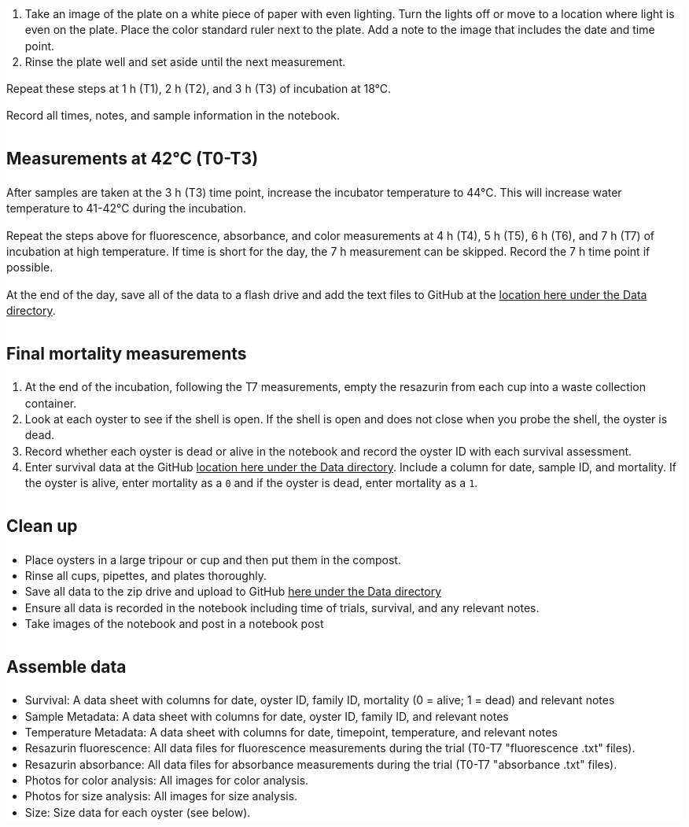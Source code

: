 1. Take an image of the plate on a white piece of paper with even lighting. Turn the lights off or move to a location where light is even on the plate. Place the color standard ruler next to the plate. Add a note to the image that includes the date and time point. 
2. Rinse the plate well and set aside until the next measurement. 

Repeat these steps at 1 h (T1), 2 h (T2), and 3 h (T3) of incubation at 18°C.  

Record all times, notes, and sample information in the notebook. 

## Measurements at 42°C (T0-T3) 

After samples are taken at the 3 h (T3) time point, increase the incubator temperature to 44°C. This will increase water temperature to 41-42°C during the incubation.    

Repeat the steps above for fluorescence, absorbance, and color measurements at 4 h (T4), 5 h (T5), 6 h (T6), and 7 h (T7) of incubation at high temperature. If time is short for the day, the 7 h measurement can be skipped. Record the 7 h time point if possible.       

At the end of the day, save all of the data to a flash drive and add the text files to GitHub at the [location here under the Data directory](https://github.com/RobertsLab/resazurin-assay-development/tree/main/data/usda-families). 

## Final mortality measurements 

1. At the end of the incubation, following the T7 measurements, empty the resazurin from each cup into a waste collection container. 
2. Look at each oyster to see if the shell is open. If the shell is open and does not close when you probe the shell, the oyster is dead. 
3. Record whether each oyster is dead or alive in the notebook and record the oyster ID with each survival assessment. 
4. Enter survival data at the GitHub [location here under the Data directory](https://github.com/RobertsLab/resazurin-assay-development/tree/main/data/usda-families). Include a column for date, sample ID, and mortality. If the oyster is alive, enter mortality as a `0` and if the oyster is dead, enter mortality as a `1`.  

## Clean up

- Place oysters in a large tripour or cup and then put them in the compost. 
- Rinse all cups, pipettes, and plates thoroughly. 
- Save all data to the zip drive and upload to GitHub [here under the Data directory](https://github.com/RobertsLab/resazurin-assay-development/tree/main/data/usda-families) 
- Ensure all data is recorded in the notebook including time of trials, survival, and any relevant notes. 
- Take images of the notebook and post in a notebook post 

## Assemble data 

- Survival: A data sheet with columns for date, oyster ID, family ID, mortality (0 = alive; 1 = dead) and relevant notes 
- Sample Metadata: A data sheet with columns for date, oyster ID, family ID, and relevant notes
- Temperature Metadata: A data sheet with columns for date, timepoint, temperature, and relevant notes
- Resazurin fluorescence: All data files for fluorescence measurements during the trial (T0-T7 "fluorescence .txt" files). 
- Resazurin absorbance: All data files for absorbance measurements during the trial (T0-T7 "absorbance .txt" files). 
- Photos for color analysis: All images for color analysis. 
- Photos for size analysis: All images for size analysis.
- Size: Size data for each oyster (see below).   
